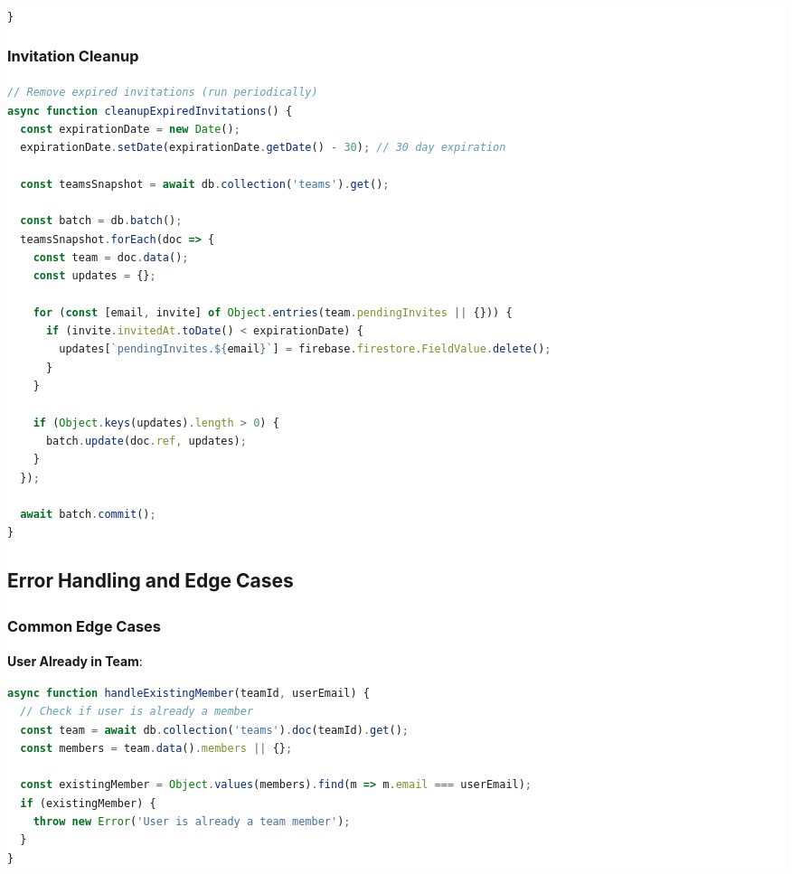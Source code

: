 ```javascript
}
```

### Invitation Cleanup

```javascript
// Remove expired invitations (run periodically)
async function cleanupExpiredInvitations() {
  const expirationDate = new Date();
  expirationDate.setDate(expirationDate.getDate() - 30); // 30 day expiration
  
  const teamsSnapshot = await db.collection('teams').get();
  
  const batch = db.batch();
  teamsSnapshot.forEach(doc => {
    const team = doc.data();
    const updates = {};
    
    for (const [email, invite] of Object.entries(team.pendingInvites || {})) {
      if (invite.invitedAt.toDate() < expirationDate) {
        updates[`pendingInvites.${email}`] = firebase.firestore.FieldValue.delete();
      }
    }
    
    if (Object.keys(updates).length > 0) {
      batch.update(doc.ref, updates);
    }
  });
  
  await batch.commit();
}
```

## Error Handling and Edge Cases

### Common Edge Cases

**User Already in Team**:
```javascript
async function handleExistingMember(teamId, userEmail) {
  // Check if user is already a member
  const team = await db.collection('teams').doc(teamId).get();
  const members = team.data().members || {};
  
  const existingMember = Object.values(members).find(m => m.email === userEmail);
  if (existingMember) {
    throw new Error('User is already a team member');
  }
}
```
